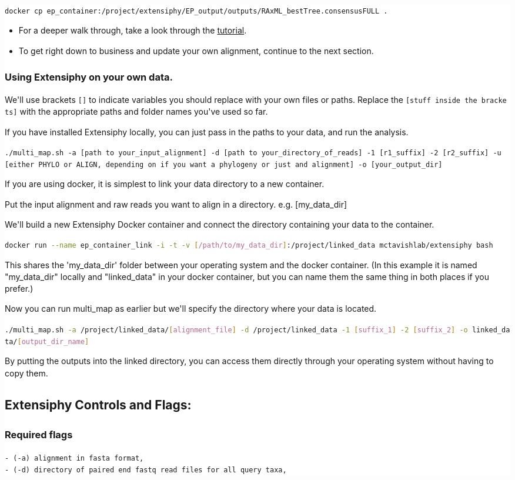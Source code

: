 ```
docker cp ep_container:/project/extensiphy/EP_output/outputs/RAxML_bestTree.consensusFULL .
```

* For a deeper walk through, take a look through the [tutorial](https://github.com/McTavishLab/extensiphy/blob/dev/tutorial/extensiphy_tutoria.md).

* To get right down to business and update your own alignment, continue to the next section.


### Using Extensiphy on your own data.

We'll use brackets `[]` to indicate variables you should replace with your own files or paths.
Replace the `[stuff inside the brackets]` with the appropriate paths and folder names you've used so far.


If you have installed Extensiphy locally, you can just pass in the paths to your data, and run the analysis.

````
./multi_map.sh -a [path to your_input_alignment] -d [path to your_directory_of_reads] -1 [r1_suffix] -2 [r2_suffix] -u [either PHYLO or ALIGN, depending on if you want a phylogeny or just and alignment] -o [your_output_dir]
````

If you are using docker, it is simplest to link your data directory to a new container.

Put the input alignment and raw reads you want to align in a directory. e.g. [my_data_dir]

We'll build a new Extensiphy Docker container and connect the directory containing your data to the container.

```bash
docker run --name ep_container_link -i -t -v [/path/to/my_data_dir]:/project/linked_data mctavishlab/extensiphy bash
```

This shares the 'my_data_dir' folder between your operating system and the docker container. (In this example it is named "my_data_dir" locally and "linked_data" in your docker container, but you can name them the same thing in both places if you prefer.)

Now you can run multi_map as earlier but we'll specify the directory where your data is located.

```bash
./multi_map.sh -a /project/linked_data/[alignment_file] -d /project/linked_data -1 [suffix_1] -2 [suffix_2] -o linked_data/[output_dir_name]
```

By putting the outputs into the linked directory, you can access them directly through your operating system without having to copy them.


## Extensiphy Controls and Flags:

### Required flags
```
- (-a) alignment in fasta format,
- (-d) directory of paired end fastq read files for all query taxa,
```
